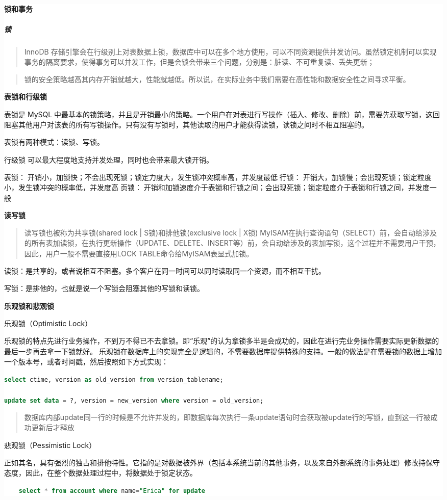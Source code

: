#### 锁和事务

##### 锁
> InnoDB 存储引擎会在行级别上对表数据上锁，数据库中可以在多个地方使用，可以不同资源提供并发访问。虽然锁定机制可以实现事务的隔离要求，使得事务可以并发工作，但是会锁会带来三个问题，分别是：脏读、不可重复读、丢失更新；


> 锁的安全策略越高其内存开销就越大，性能就越低。所以说，在实际业务中我们需要在高性能和数据安全性之间寻求平衡。




**表锁和行级锁**

表锁是 MySQL 中最基本的锁策略，并且是开销最小的策略。一个用户在对表进行写操作（插入、修改、删除）前，需要先获取写锁，这回阻塞其他用户对该表的所有写锁操作。只有没有写锁时，其他读取的用户才能获得读锁，读锁之间时不相互阻塞的。

表锁有两种模式：读锁、写锁。


行级锁 可以最大程度地支持并发处理，同时也会带来最大锁开销。


表锁： 开销小，加锁快；不会出现死锁；锁定力度大，发生锁冲突概率高，并发度最低
行锁： 开销大，加锁慢；会出现死锁；锁定粒度小，发生锁冲突的概率低，并发度高
页锁： 开销和加锁速度介于表锁和行锁之间；会出现死锁；锁定粒度介于表锁和行锁之间，并发度一般


**读写锁**

> 读写锁也被称为共享锁(shared lock | S锁)和排他锁(exclusive lock | X锁)
MyISAM在执行查询语句（SELECT）前，会自动给涉及的所有表加读锁，在执行更新操作（UPDATE、DELETE、INSERT等）前，会自动给涉及的表加写锁，这个过程并不需要用户干预，因此，用户一般不需要直接用LOCK TABLE命令给MyISAM表显式加锁。



读锁：是共享的，或者说相互不阻塞。多个客户在同一时间可以同时读取同一个资源，而不相互干扰。

写锁：是排他的，也就是说一个写锁会阻塞其他的写锁和读锁。



**乐观锁和悲观锁**

乐观锁（Optimistic Lock）

乐观锁的特点先进行业务操作，不到万不得已不去拿锁。即“乐观”的认为拿锁多半是会成功的，因此在进行完业务操作需要实际更新数据的最后一步再去拿一下锁就好。
乐观锁在数据库上的实现完全是逻辑的，不需要数据库提供特殊的支持。一般的做法是在需要锁的数据上增加一个版本号，或者时间戳，然后按照如下方式实现：

```sql
select ctime, version as old_version from version_tablename;

update set data = ?, version = new_version where version = old_version;
```


> 数据库内部update同一行的时候是不允许并发的，即数据库每次执行一条update语句时会获取被update行的写锁，直到这一行被成功更新后才释放


悲观锁（Pessimistic Lock）

正如其名，具有强烈的独占和排他特性。它指的是对数据被外界（包括本系统当前的其他事务，以及来自外部系统的事务处理）修改持保守态度，因此，在整个数据处理过程中，将数据处于锁定状态。

```sql
	select * from account where name="Erica" for update
```
